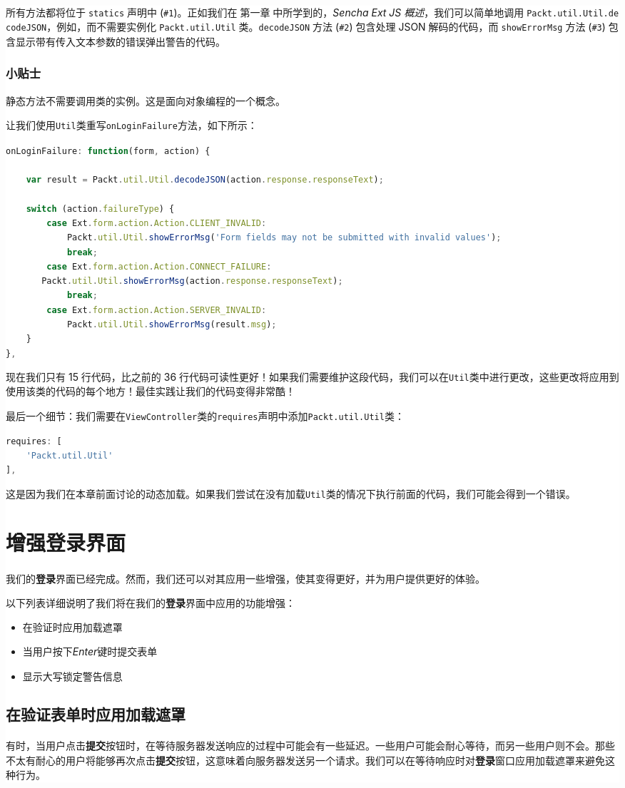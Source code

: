 所有方法都将位于 `statics` 声明中 (`#1`)。正如我们在 第一章 中所学到的，*Sencha Ext JS 概述*，我们可以简单地调用 `Packt.util.Util.decodeJSON`，例如，而不需要实例化 `Packt.util.Util` 类。`decodeJSON` 方法 (`#2`) 包含处理 JSON 解码的代码，而 `showErrorMsg` 方法 (`#3`) 包含显示带有传入文本参数的错误弹出警告的代码。

### 小贴士

静态方法不需要调用类的实例。这是面向对象编程的一个概念。

让我们使用`Util`类重写`onLoginFailure`方法，如下所示：

```js
onLoginFailure: function(form, action) {

    var result = Packt.util.Util.decodeJSON(action.response.responseText);

    switch (action.failureType) {
        case Ext.form.action.Action.CLIENT_INVALID:
            Packt.util.Util.showErrorMsg('Form fields may not be submitted with invalid values');
            break;
        case Ext.form.action.Action.CONNECT_FAILURE:
       Packt.util.Util.showErrorMsg(action.response.responseText);
            break;
        case Ext.form.action.Action.SERVER_INVALID:
            Packt.util.Util.showErrorMsg(result.msg);
    }
}, 
```

现在我们只有 15 行代码，比之前的 36 行代码可读性更好！如果我们需要维护这段代码，我们可以在`Util`类中进行更改，这些更改将应用到使用该类的代码的每个地方！最佳实践让我们的代码变得非常酷！

最后一个细节：我们需要在`ViewController`类的`requires`声明中添加`Packt.util.Util`类：

```js
requires: [
    'Packt.util.Util'
],
```

这是因为我们在本章前面讨论的动态加载。如果我们尝试在没有加载`Util`类的情况下执行前面的代码，我们可能会得到一个错误。

# 增强登录界面

我们的**登录**界面已经完成。然而，我们还可以对其应用一些增强，使其变得更好，并为用户提供更好的体验。

以下列表详细说明了我们将在我们的**登录**界面中应用的功能增强：

+   在验证时应用加载遮罩

+   当用户按下*Enter*键时提交表单

+   显示大写锁定警告信息

## 在验证表单时应用加载遮罩

有时，当用户点击**提交**按钮时，在等待服务器发送响应的过程中可能会有一些延迟。一些用户可能会耐心等待，而另一些用户则不会。那些不太有耐心的用户将能够再次点击**提交**按钮，这意味着向服务器发送另一个请求。我们可以在等待响应时对**登录**窗口应用加载遮罩来避免这种行为。

